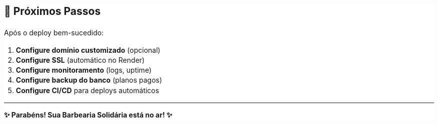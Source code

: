 
## 🎯 Próximos Passos

Após o deploy bem-sucedido:

1. **Configure domínio customizado** (opcional)
2. **Configure SSL** (automático no Render)
3. **Configure monitoramento** (logs, uptime)
4. **Configure backup do banco** (planos pagos)
5. **Configure CI/CD** para deploys automáticos

---

**✨ Parabéns! Sua Barbearia Solidária está no ar! ✨**